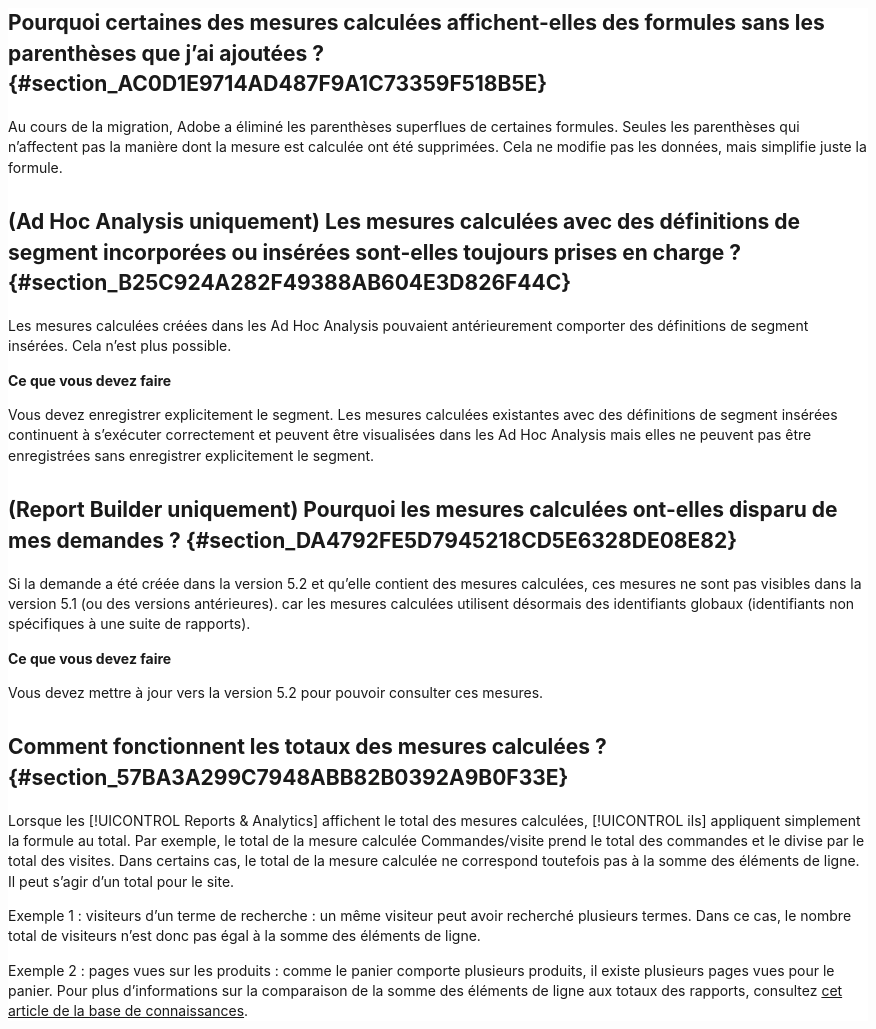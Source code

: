 ## Pourquoi certaines des mesures calculées affichent-elles des formules sans les parenthèses que j’ai ajoutées ? {#section_AC0D1E9714AD487F9A1C73359F518B5E}

Au cours de la migration, Adobe a éliminé les parenthèses superflues de certaines formules. Seules les parenthèses qui n’affectent pas la manière dont la mesure est calculée ont été supprimées. Cela ne modifie pas les données, mais simplifie juste la formule.

## (Ad Hoc Analysis uniquement) Les mesures calculées avec des définitions de segment incorporées ou insérées sont-elles toujours prises en charge ? {#section_B25C924A282F49388AB604E3D826F44C}

Les mesures calculées créées dans les Ad Hoc Analysis pouvaient antérieurement comporter des définitions de segment insérées. Cela n’est plus possible.

**Ce que vous devez faire**

Vous devez enregistrer explicitement le segment. Les mesures calculées existantes avec des définitions de segment insérées continuent à s’exécuter correctement et peuvent être visualisées dans les Ad Hoc Analysis mais elles ne peuvent pas être enregistrées sans enregistrer explicitement le segment.

## (Report Builder uniquement) Pourquoi les mesures calculées ont-elles disparu de mes demandes ? {#section_DA4792FE5D7945218CD5E6328DE08E82}

Si la demande a été créée dans la version 5.2 et qu’elle contient des mesures calculées, ces mesures ne sont pas visibles dans la version 5.1 (ou des versions antérieures). car les mesures calculées utilisent désormais des identifiants globaux (identifiants non spécifiques à une suite de rapports).

**Ce que vous devez faire**

Vous devez mettre à jour vers la version 5.2 pour pouvoir consulter ces mesures.

## Comment fonctionnent les totaux des mesures calculées ? {#section_57BA3A299C7948ABB82B0392A9B0F33E}

Lorsque les [!UICONTROL Reports &amp; Analytics] affichent le total des mesures calculées, [!UICONTROL ils] appliquent simplement la formule au total. Par exemple, le total de la mesure calculée Commandes/visite prend le total des commandes et le divise par le total des visites. Dans certains cas, le total de la mesure calculée ne correspond toutefois pas à la somme des éléments de ligne. Il peut s’agir d’un total pour le site.

Exemple 1 : visiteurs d’un terme de recherche : un même visiteur peut avoir recherché plusieurs termes. Dans ce cas, le nombre total de visiteurs n’est donc pas égal à la somme des éléments de ligne.

Exemple 2 : pages vues sur les produits : comme le panier comporte plusieurs produits, il existe plusieurs pages vues pour le panier. Pour plus d’informations sur la comparaison de la somme des éléments de ligne aux totaux des rapports, consultez [cet article de la base de connaissances](https://helpx.adobe.com/fr/analytics/kb/sum-line-items-different-from-total.html).
